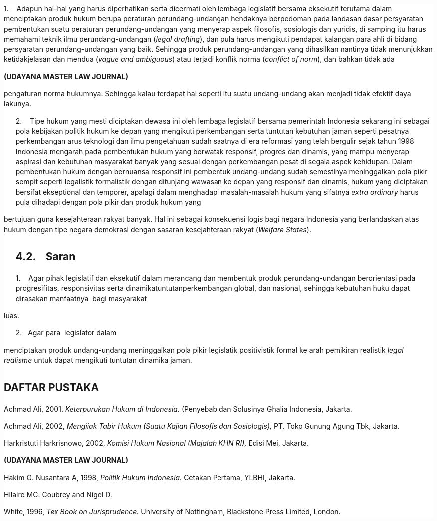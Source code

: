 <p><span class="font7">1. &nbsp;&nbsp;&nbsp;Adapun hal-hal yang harus diperhatikan serta dicermati oleh lembaga legislatif bersama eksekutif terutama dalam menciptakan produk hukum berupa peraturan perundang-undangan hendaknya berpedoman pada landasan dasar persyaratan pembentukan suatu peraturan perundang-undangan yang menyerap aspek filosofis, sosiologis dan yuridis, di samping itu harus memahami teknik ilmu perundang-undangan (</span><span class="font7" style="font-style:italic;">legal drafting</span><span class="font7">), dan pula harus mengikuti pendapat kalangan para ahli di bidang persyaratan perundang-undangan yang baik. Sehingga produk perundang-undangan yang dihasilkan nantinya tidak menunjukkan ketidakjelasan dan mendua (</span><span class="font7" style="font-style:italic;">vague and ambiguous</span><span class="font7">) atau terjadi konflik norma (</span><span class="font7" style="font-style:italic;">conflict of norm</span><span class="font7">), dan bahkan tidak ada</span></p></li></ul>
<p><span class="font1" style="font-weight:bold;">(UDAYANA MASTER LAW JOURNAL)</span></p>
<p><span class="font7">pengaturan norma hukumnya. Sehingga kalau terdapat hal seperti itu suatu undang-undang akan menjadi tidak efektif daya lakunya.</span></p>
<ul style="list-style:none;"><li>
<p><span class="font7">2. &nbsp;&nbsp;&nbsp;Tipe hukum yang mesti diciptakan dewasa ini oleh lembaga legislatif bersama pemerintah Indonesia sekarang ini sebagai pola kebijakan politik hukum ke depan yang mengikuti perkembangan serta tuntutan kebutuhan jaman seperti pesatnya perkembangan arus teknologi dan ilmu pengetahuan sudah saatnya di era reformasi yang telah bergulir sejak tahun 1998 Indonesia mengarah pada pembentukan hukum yang berwatak responsif, progres dan dinamis, yang mampu menyerap aspirasi dan kebutuhan masyarakat banyak yang sesuai dengan perkembangan pesat di segala aspek kehidupan. Dalam pembentukan hukum dengan bernuansa responsif ini pembentuk undang-undang sudah semestinya meninggalkan pola pikir sempit seperti legalistik formalistik dengan ditunjang wawasan ke depan yang responsif dan dinamis, hukum yang diciptakan bersifat ekseptional dan temporer, apalagi dalam menghadapi masalah-masalah hukum yang sifatnya </span><span class="font7" style="font-style:italic;">extra ordinary</span><span class="font7"> harus pula dihadapi dengan pola pikir dan produk hukum yang</span></p></li></ul>
<p><span class="font7">bertujuan guna kesejahteraan rakyat banyak. Hal ini sebagai konsekuensi logis bagi negara Indonesia yang berlandaskan atas hukum dengan tipe negara demokrasi dengan sasaran kesejahteraan rakyat (</span><span class="font7" style="font-style:italic;">Welfare States</span><span class="font7">).</span></p>
<ul style="list-style:none;"><li>
<h2><a name="bookmark23"></a><span class="font7" style="font-weight:bold;"><a name="bookmark24"></a>4.2. &nbsp;&nbsp;&nbsp;Saran</span></h2></li></ul>
<ul style="list-style:none;"><li>
<p><span class="font7">1. &nbsp;&nbsp;&nbsp;Agar pihak legislatif dan eksekutif dalam merancang dan membentuk produk perundang-undangan berorientasi pada progresifitas, responsivitas serta dinamikatuntutanperkembangan global, dan nasional, sehingga kebutuhan huku dapat dirasakan manfaatnya &nbsp;bagi masyarakat</span></p></li></ul>
<p><span class="font7">luas.</span></p>
<ul style="list-style:none;"><li>
<p><span class="font7">2. &nbsp;&nbsp;Agar para &nbsp;legislator dalam</span></p></li></ul>
<p><span class="font7">menciptakan produk undang-undang meninggalkan pola pikir legislatik positivistik formal ke arah pemikiran realistik </span><span class="font7" style="font-style:italic;">legal realisme</span><span class="font7"> untuk dapat mengikuti tuntutan dinamika jaman.</span></p>
<h2><a name="bookmark25"></a><span class="font7" style="font-weight:bold;"><a name="bookmark26"></a>DAFTAR PUSTAKA</span></h2>
<p><span class="font7">Achmad Ali, 2001. </span><span class="font7" style="font-style:italic;">Keterpurukan Hukum di Indonesia.</span><span class="font7"> (Penyebab dan Solusinya Ghalia Indonesia, Jakarta.</span></p>
<p><span class="font7">Achmad Ali, 2002, </span><span class="font7" style="font-style:italic;">Mengiiak Tabir Hukum (Suatu Kajian Filosofis dan Sosiologis),</span><span class="font7"> PT. Toko Gunung Agung Tbk, Jakarta.</span></p>
<p><span class="font7">Harkristuti Harkrisnowo, 2002, </span><span class="font7" style="font-style:italic;">Komisi Hukum Nasional (Majalah KHN RI),</span><span class="font7"> Edisi Mei, Jakarta.</span></p>
<p><span class="font1" style="font-weight:bold;">(UDAYANA MASTER LAW JOURNAL)</span></p>
<p><span class="font7">Hakim G. Nusantara A, 1998, </span><span class="font7" style="font-style:italic;">Politik Hukum Indonesia.</span><span class="font7"> Cetakan Pertama, YLBHI, Jakarta.</span></p>
<p><span class="font7">Hilaire MC. Coubrey and Nigel D.</span></p>
<p><span class="font7">White, 1996, </span><span class="font7" style="font-style:italic;">Tex Book on Jurisprudence.</span><span class="font7"> University of Nottingham, Blackstone Press Limited, London.</span></p>
